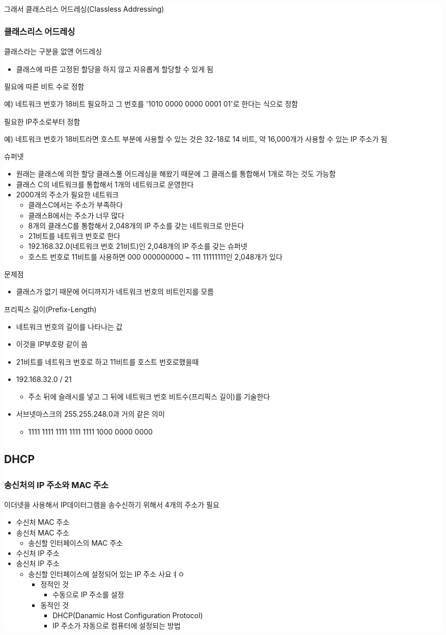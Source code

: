 그래서 클래스리스 어드레싱(Classless Addressing)

### 클래스리스 어드레싱

클래스라는 구분을 없앤 어드레싱

- 클래스에 따른 고정된 할당을 하지 않고 자유롭게 할당할 수 있게 됨

필요에 따른 비트 수로 정함

예) 네트워크 번호가 18비트 필요하고 그 번호를 '1010 0000 0000 0001 01'로 한다는 식으로 정함

필요한 IP주소로부터 정함

예) 네트워크 번호가 18비트라면 호스트 부분에 사용할 수 있는 것은 32-18로 14 비트, 약 16,000개가 사용할 수 있는 IP 주소가 됨

슈퍼넷

- 원래는 클래스에 의한 할당 클래스풀 어드레싱을 해왔기 때문에 그 클래스를 통합해서 1개로 하는 것도 가능함
- 클래스 C의 네트워크를 통합해서 1개의 네트워크로 운영한다
- 2000개의 주소가 필요한 네트워크
  - 클래스C에서는 주소가 부족하다
  - 클래스B에서는 주소가 너무 많다
  - 8개의 클래스C를 통합해서 2,048개의 IP 주소를 갖는 네트워크로 만든다
  - 21비트를 네트워크 번호로 한다
  - 192.168.32.0(네트워크 번호 21비트)인 2,048개의 IP 주소를 갖는 슈퍼넷
  - 호스트 번호로 11비트를 사용하면 000 000000000 ~ 111 11111111인 2,048개가 있다

문제점

- 클래스가 없기 때문에 어디까지가 네트워크 번호의 비트인지를 모름

프리픽스 길이(Prefix-Length)

- 네트워크 번호의 길이를 나타나는 값
- 이것을 IP부호랑 같이 씀

- 21비트를 네트워크 번호로 하고 11비트를 호스트 번호로했을때
- 192.168.32.0 / 21
  - 주소 뒤에 슬래시를 넣고 그 뒤에 네트워크 번호 비트수(프리픽스 길이)를 기술한다
- 서브넷마스크의 255.255.248.0과 거의 같은 의미
  - 1111 1111 1111 1111 1111 1000 0000 0000

## DHCP

### 송신처의 IP 주소와 MAC 주소

이더넷을 사용해서 IP데이터그램을 송수신하기 위해서 4개의 주소가 필요

- 수신처 MAC 주소
- 송신처 MAC 주소
  - 송신할 인터페이스의 MAC 주소
- 수신처 IP 주소
- 송신처 IP 주소
  - 송신할 인터페이스에 설정되어 있는 IP 주소 사요ㅕㅇ
    - 정적인 것
      - 수동으로 IP 주소를 설정
    - 동적인 것
      - DHCP(Danamic Host Configuration Protocol)
      - IP 주소가 자동으로 컴퓨터에 설정되는 방법
